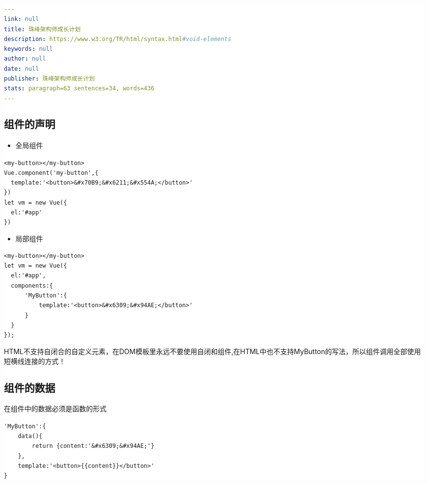 ```yaml
---
link: null
title: 珠峰架构师成长计划
description: https://www.w3.org/TR/html/syntax.html#void-elements
keywords: null
author: null
date: null
publisher: 珠峰架构师成长计划
stats: paragraph=63 sentences=34, words=436
---
```

## 组件的声明

* 全局组件

```
<my-button></my-button>
Vue.component('my-button',{
  template:'<button>&#x70B9;&#x6211;&#x554A;</button>'
})
let vm = new Vue({
  el:'#app'
})
```
* 局部组件

```
<my-button></my-button>
let vm = new Vue({
  el:'#app',
  components:{
      'MyButton':{
          template:'<button>&#x6309;&#x94AE;</button>'
      }
  }
});
```

HTML不支持自闭合的自定义元素，在DOM模板里永远不要使用自闭和组件,在HTML中也不支持MyButton的写法，所以组件调用全部使用短横线连接的方式！

## 组件的数据

在组件中的数据必须是函数的形式

```
'MyButton':{
    data(){
        return {content:'&#x6309;&#x94AE;'}
    },
    template:'<button>{{content}}</button>'
}
```
